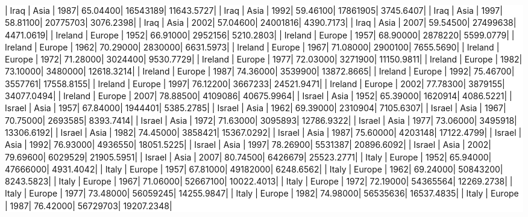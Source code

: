 | Iraq                     | Asia      |  1987|  65.04400|    16543189|   11643.5727|
| Iraq                     | Asia      |  1992|  59.46100|    17861905|    3745.6407|
| Iraq                     | Asia      |  1997|  58.81100|    20775703|    3076.2398|
| Iraq                     | Asia      |  2002|  57.04600|    24001816|    4390.7173|
| Iraq                     | Asia      |  2007|  59.54500|    27499638|    4471.0619|
| Ireland                  | Europe    |  1952|  66.91000|     2952156|    5210.2803|
| Ireland                  | Europe    |  1957|  68.90000|     2878220|    5599.0779|
| Ireland                  | Europe    |  1962|  70.29000|     2830000|    6631.5973|
| Ireland                  | Europe    |  1967|  71.08000|     2900100|    7655.5690|
| Ireland                  | Europe    |  1972|  71.28000|     3024400|    9530.7729|
| Ireland                  | Europe    |  1977|  72.03000|     3271900|   11150.9811|
| Ireland                  | Europe    |  1982|  73.10000|     3480000|   12618.3214|
| Ireland                  | Europe    |  1987|  74.36000|     3539900|   13872.8665|
| Ireland                  | Europe    |  1992|  75.46700|     3557761|   17558.8155|
| Ireland                  | Europe    |  1997|  76.12200|     3667233|   24521.9471|
| Ireland                  | Europe    |  2002|  77.78300|     3879155|   34077.0494|
| Ireland                  | Europe    |  2007|  78.88500|     4109086|   40675.9964|
| Israel                   | Asia      |  1952|  65.39000|     1620914|    4086.5221|
| Israel                   | Asia      |  1957|  67.84000|     1944401|    5385.2785|
| Israel                   | Asia      |  1962|  69.39000|     2310904|    7105.6307|
| Israel                   | Asia      |  1967|  70.75000|     2693585|    8393.7414|
| Israel                   | Asia      |  1972|  71.63000|     3095893|   12786.9322|
| Israel                   | Asia      |  1977|  73.06000|     3495918|   13306.6192|
| Israel                   | Asia      |  1982|  74.45000|     3858421|   15367.0292|
| Israel                   | Asia      |  1987|  75.60000|     4203148|   17122.4799|
| Israel                   | Asia      |  1992|  76.93000|     4936550|   18051.5225|
| Israel                   | Asia      |  1997|  78.26900|     5531387|   20896.6092|
| Israel                   | Asia      |  2002|  79.69600|     6029529|   21905.5951|
| Israel                   | Asia      |  2007|  80.74500|     6426679|   25523.2771|
| Italy                    | Europe    |  1952|  65.94000|    47666000|    4931.4042|
| Italy                    | Europe    |  1957|  67.81000|    49182000|    6248.6562|
| Italy                    | Europe    |  1962|  69.24000|    50843200|    8243.5823|
| Italy                    | Europe    |  1967|  71.06000|    52667100|   10022.4013|
| Italy                    | Europe    |  1972|  72.19000|    54365564|   12269.2738|
| Italy                    | Europe    |  1977|  73.48000|    56059245|   14255.9847|
| Italy                    | Europe    |  1982|  74.98000|    56535636|   16537.4835|
| Italy                    | Europe    |  1987|  76.42000|    56729703|   19207.2348|